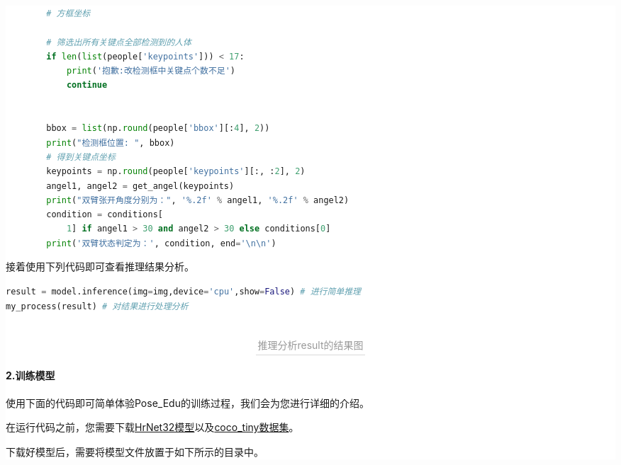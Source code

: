 ~~~python
        # 方框坐标

        # 筛选出所有关键点全部检测到的人体
        if len(list(people['keypoints'])) < 17:
            print('抱歉:改检测框中关键点个数不足')
            continue

        
        bbox = list(np.round(people['bbox'][:4], 2))
        print("检测框位置: ", bbox)
        # 得到关键点坐标
        keypoints = np.round(people['keypoints'][:, :2], 2)
        angel1, angel2 = get_angel(keypoints)
        print("双臂张开角度分别为：", '%.2f' % angel1, '%.2f' % angel2)
        condition = conditions[
            1] if angel1 > 30 and angel2 > 30 else conditions[0]
        print('双臂状态判定为：', condition, end='\n\n')

~~~



接着使用下列代码即可查看推理结果分析。

~~~python
result = model.inference(img=img,device='cpu',show=False) # 进行简单推理
my_process(result) # 对结果进行处理分析
~~~

<center>
    <img style="border-radius: 0.3125em;
    box-shadow: 0 2px 4px 0 rgba(34,36,38,.12),0 2px 10px 0 rgba(34,36,38,.08);" 
    src="picture/process_result.png" alt=""/>
    <br>
    <div style="color:orange; border-bottom: 1px solid #d9d9d9;
    display: inline-block;
    color: #999;
    padding: 2px;">
      推理分析result的结果图
  	</div>
</center>





#### 2.训练模型

使用下面的代码即可简单体验Pose_Edu的训练过程，我们会为您进行详细的介绍。

在运行代码之前，您需要下载[HrNet32模型](https://download.openmmlab.com/mmdetection/v2.0/faster_rcnn/faster_rcnn_r50_fpn_1x_coco/faster_rcnn_r50_fpn_1x_coco_20200130-047c8118.pth)以及[coco_tiny数据集](https://openmmlab.oss-cn-hangzhou.aliyuncs.com/mmpose/datasets/coco_tiny.tar)。

下载好模型后，需要将模型文件放置于如下所示的目录中。
